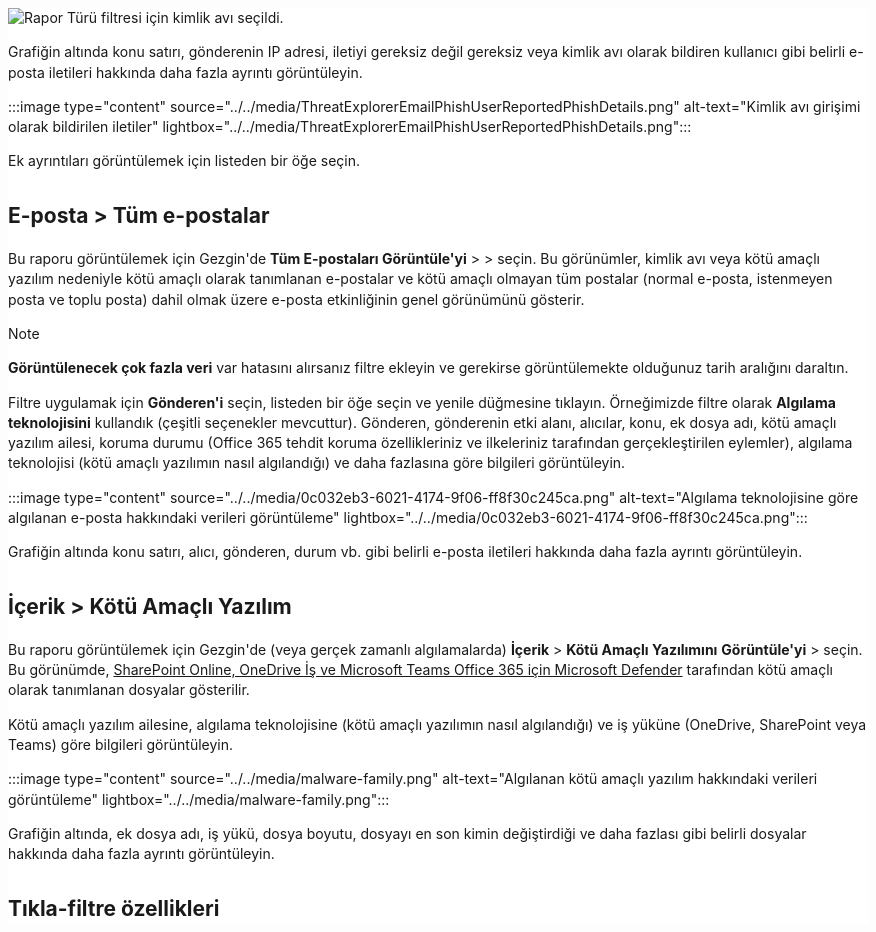 ![Rapor Türü filtresi için kimlik avı seçildi.](../../media/ThreatExplorerEmailUserReportedPhishSelected.png)

Grafiğin altında konu satırı, gönderenin IP adresi, iletiyi gereksiz değil gereksiz veya kimlik avı olarak bildiren kullanıcı gibi belirli e-posta iletileri hakkında daha fazla ayrıntı görüntüleyin.

:::image type="content" source="../../media/ThreatExplorerEmailPhishUserReportedPhishDetails.png" alt-text="Kimlik avı girişimi olarak bildirilen iletiler" lightbox="../../media/ThreatExplorerEmailPhishUserReportedPhishDetails.png":::

Ek ayrıntıları görüntülemek için listeden bir öğe seçin.

## <a name="email--all-email"></a>E-posta > Tüm e-postalar

Bu raporu görüntülemek için Gezgin'de **Tüm E-postaları Görüntüle'yi** \>  \> seçin. Bu görünümler, kimlik avı veya kötü amaçlı yazılım nedeniyle kötü amaçlı olarak tanımlanan e-postalar ve kötü amaçlı olmayan tüm postalar (normal e-posta, istenmeyen posta ve toplu posta) dahil olmak üzere e-posta etkinliğinin genel görünümünü gösterir.

> [!NOTE]
> **Görüntülenecek çok fazla veri** var hatasını alırsanız filtre ekleyin ve gerekirse görüntülemekte olduğunuz tarih aralığını daraltın.

Filtre uygulamak için **Gönderen'i** seçin, listeden bir öğe seçin ve yenile düğmesine tıklayın. Örneğimizde filtre olarak **Algılama teknolojisini** kullandık (çeşitli seçenekler mevcuttur). Gönderen, gönderenin etki alanı, alıcılar, konu, ek dosya adı, kötü amaçlı yazılım ailesi, koruma durumu (Office 365 tehdit koruma özellikleriniz ve ilkeleriniz tarafından gerçekleştirilen eylemler), algılama teknolojisi (kötü amaçlı yazılımın nasıl algılandığı) ve daha fazlasına göre bilgileri görüntüleyin.

:::image type="content" source="../../media/0c032eb3-6021-4174-9f06-ff8f30c245ca.png" alt-text="Algılama teknolojisine göre algılanan e-posta hakkındaki verileri görüntüleme" lightbox="../../media/0c032eb3-6021-4174-9f06-ff8f30c245ca.png":::

Grafiğin altında konu satırı, alıcı, gönderen, durum vb. gibi belirli e-posta iletileri hakkında daha fazla ayrıntı görüntüleyin.

## <a name="content--malware"></a>İçerik > Kötü Amaçlı Yazılım

Bu raporu görüntülemek için Gezgin'de (veya gerçek zamanlı algılamalarda) **İçerik** \> **Kötü Amaçlı Yazılımını** **Görüntüle'yi** \> seçin. Bu görünümde, [SharePoint Online, OneDrive İş ve Microsoft Teams Office 365 için Microsoft Defender](mdo-for-spo-odb-and-teams.md) tarafından kötü amaçlı olarak tanımlanan dosyalar gösterilir.

Kötü amaçlı yazılım ailesine, algılama teknolojisine (kötü amaçlı yazılımın nasıl algılandığı) ve iş yüküne (OneDrive, SharePoint veya Teams) göre bilgileri görüntüleyin.

:::image type="content" source="../../media/malware-family.png" alt-text="Algılanan kötü amaçlı yazılım hakkındaki verileri görüntüleme" lightbox="../../media/malware-family.png":::

Grafiğin altında, ek dosya adı, iş yükü, dosya boyutu, dosyayı en son kimin değiştirdiği ve daha fazlası gibi belirli dosyalar hakkında daha fazla ayrıntı görüntüleyin.

## <a name="click-to-filter-capabilities"></a>Tıkla-filtre özellikleri
